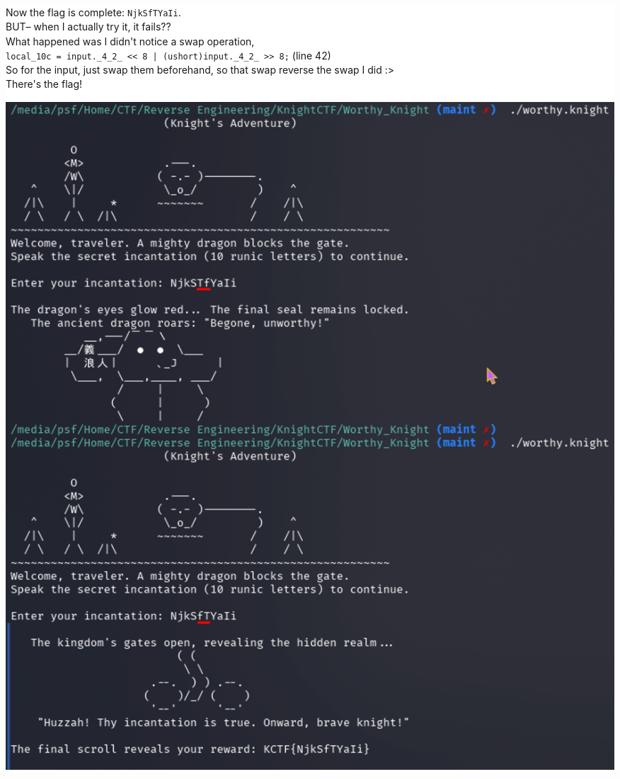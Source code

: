 Now the flag is complete: `NjkSfTYaIi`.  
BUT– when I actually try it,
it fails??  
What happened was I didn't notice a swap operation,  
`local_10c = input._4_2_ << 8 | (ushort)input._4_2_ >> 8;` (line 42)  
So for the input, just swap them beforehand,
so that swap reverse the swap I did :>  
There's the flag!

![](worthy.png)
